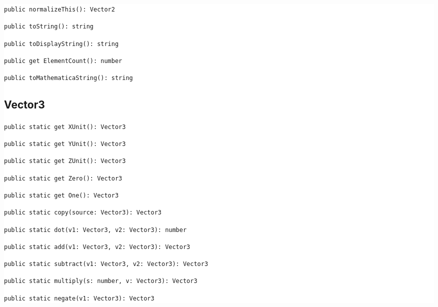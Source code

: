 ```
public normalizeThis(): Vector2
```

```
public toString(): string
```

```
public toDisplayString(): string
```

```
public get ElementCount(): number
```

```
public toMathematicaString(): string
```

## Vector3

```
public static get XUnit(): Vector3
```

```
public static get YUnit(): Vector3
```

```
public static get ZUnit(): Vector3
```

```
public static get Zero(): Vector3
```

```
public static get One(): Vector3
```

```
public static copy(source: Vector3): Vector3
```

```
public static dot(v1: Vector3, v2: Vector3): number
```

```
public static add(v1: Vector3, v2: Vector3): Vector3
```

```
public static subtract(v1: Vector3, v2: Vector3): Vector3
```

```
public static multiply(s: number, v: Vector3): Vector3
```

```
public static negate(v1: Vector3): Vector3
```
